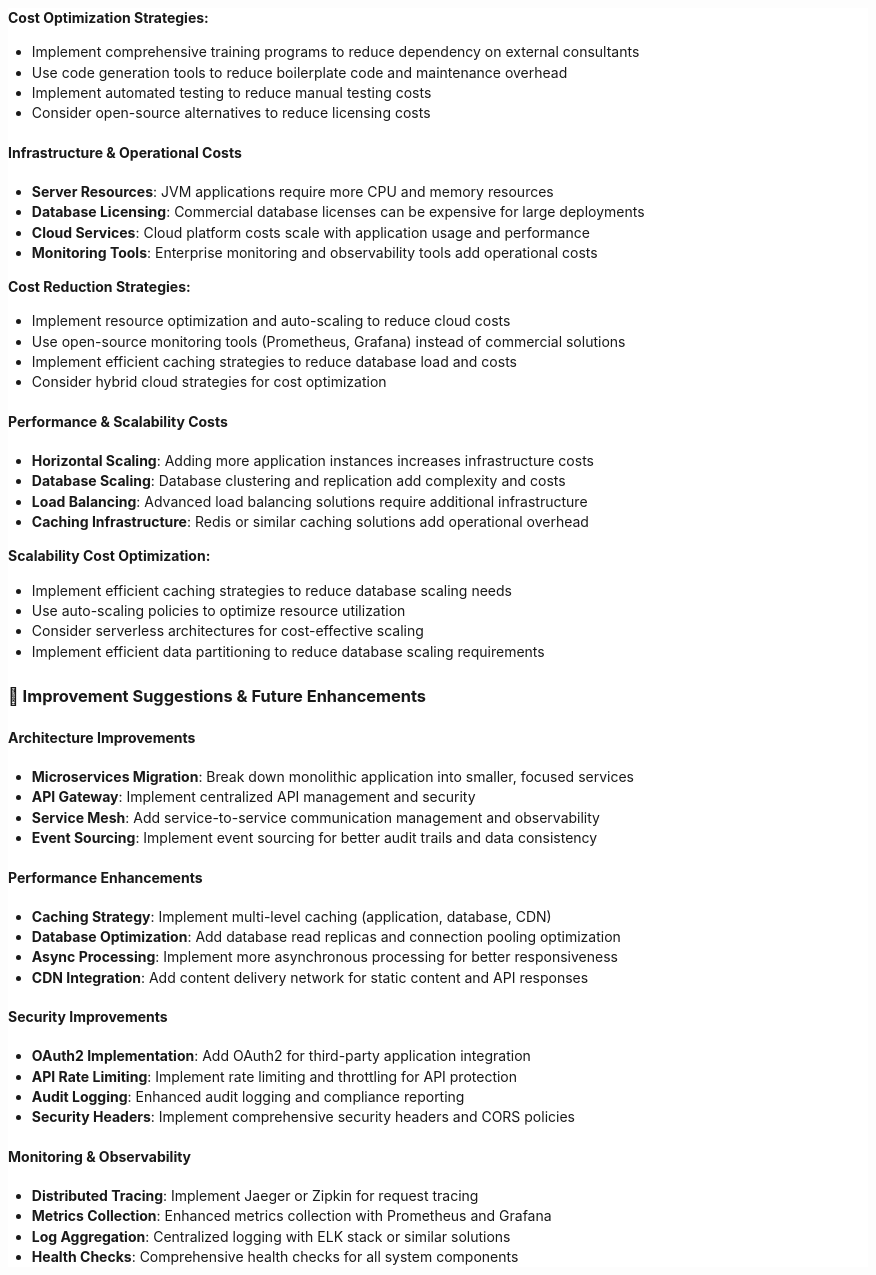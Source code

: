 **Cost Optimization Strategies:**
- Implement comprehensive training programs to reduce dependency on external consultants
- Use code generation tools to reduce boilerplate code and maintenance overhead
- Implement automated testing to reduce manual testing costs
- Consider open-source alternatives to reduce licensing costs

#### **Infrastructure & Operational Costs**
- **Server Resources**: JVM applications require more CPU and memory resources
- **Database Licensing**: Commercial database licenses can be expensive for large deployments
- **Cloud Services**: Cloud platform costs scale with application usage and performance
- **Monitoring Tools**: Enterprise monitoring and observability tools add operational costs

**Cost Reduction Strategies:**
- Implement resource optimization and auto-scaling to reduce cloud costs
- Use open-source monitoring tools (Prometheus, Grafana) instead of commercial solutions
- Implement efficient caching strategies to reduce database load and costs
- Consider hybrid cloud strategies for cost optimization

#### **Performance & Scalability Costs**
- **Horizontal Scaling**: Adding more application instances increases infrastructure costs
- **Database Scaling**: Database clustering and replication add complexity and costs
- **Load Balancing**: Advanced load balancing solutions require additional infrastructure
- **Caching Infrastructure**: Redis or similar caching solutions add operational overhead

**Scalability Cost Optimization:**
- Implement efficient caching strategies to reduce database scaling needs
- Use auto-scaling policies to optimize resource utilization
- Consider serverless architectures for cost-effective scaling
- Implement efficient data partitioning to reduce database scaling requirements

### **🚀 Improvement Suggestions & Future Enhancements**

#### **Architecture Improvements**
- **Microservices Migration**: Break down monolithic application into smaller, focused services
- **API Gateway**: Implement centralized API management and security
- **Service Mesh**: Add service-to-service communication management and observability
- **Event Sourcing**: Implement event sourcing for better audit trails and data consistency

#### **Performance Enhancements**
- **Caching Strategy**: Implement multi-level caching (application, database, CDN)
- **Database Optimization**: Add database read replicas and connection pooling optimization
- **Async Processing**: Implement more asynchronous processing for better responsiveness
- **CDN Integration**: Add content delivery network for static content and API responses

#### **Security Improvements**
- **OAuth2 Implementation**: Add OAuth2 for third-party application integration
- **API Rate Limiting**: Implement rate limiting and throttling for API protection
- **Audit Logging**: Enhanced audit logging and compliance reporting
- **Security Headers**: Implement comprehensive security headers and CORS policies

#### **Monitoring & Observability**
- **Distributed Tracing**: Implement Jaeger or Zipkin for request tracing
- **Metrics Collection**: Enhanced metrics collection with Prometheus and Grafana
- **Log Aggregation**: Centralized logging with ELK stack or similar solutions
- **Health Checks**: Comprehensive health checks for all system components
